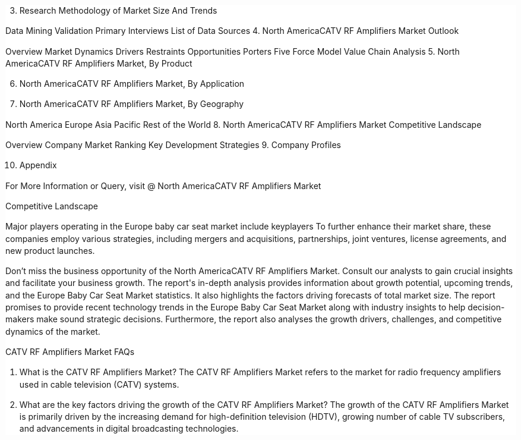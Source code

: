 3. Research Methodology of Market Size And Trends

Data Mining
Validation
Primary Interviews
List of Data Sources
4. North AmericaCATV RF Amplifiers Market Outlook

Overview
Market Dynamics
Drivers
Restraints
Opportunities
Porters Five Force Model
Value Chain Analysis
5. North AmericaCATV RF Amplifiers Market, By Product

6. North AmericaCATV RF Amplifiers Market, By Application

7. North AmericaCATV RF Amplifiers Market, By Geography

North America
Europe
Asia Pacific
Rest of the World
8. North AmericaCATV RF Amplifiers Market Competitive Landscape

Overview
Company Market Ranking
Key Development Strategies
9. Company Profiles

10. Appendix

For More Information or Query, visit @ North AmericaCATV RF Amplifiers Market

Competitive Landscape

Major players operating in the Europe baby car seat market include keyplayers To further enhance their market share, these companies employ various strategies, including mergers and acquisitions, partnerships, joint ventures, license agreements, and new product launches.

Don’t miss the business opportunity of the North AmericaCATV RF Amplifiers Market. Consult our analysts to gain crucial insights and facilitate your business growth.
The report's in-depth analysis provides information about growth potential, upcoming trends, and the Europe Baby Car Seat Market statistics. It also highlights the factors driving forecasts of total market size. The report promises to provide recent technology trends in the Europe Baby Car Seat Market along with industry insights to help decision-makers make sound strategic decisions. Furthermore, the report also analyses the growth drivers, challenges, and competitive dynamics of the market.

CATV RF Amplifiers Market FAQs
1. What is the CATV RF Amplifiers Market?
The CATV RF Amplifiers Market refers to the market for radio frequency amplifiers used in cable television (CATV) systems.

2. What are the key factors driving the growth of the CATV RF Amplifiers Market?
The growth of the CATV RF Amplifiers Market is primarily driven by the increasing demand for high-definition television (HDTV), growing number of cable TV subscribers, and advancements in digital broadcasting technologies.
